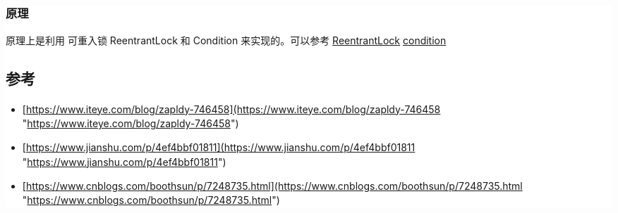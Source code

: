 ### 原理

原理上是利用 可重入锁 ReentrantLock 和 Condition 来实现的。可以参考 [ReentrantLock](../锁/ReentrantLock/ReentrantLock.md "ReentrantLock") [condition](../condition/condition.md "condition")

## 参考

*   [https://www.iteye.com/blog/zapldy-746458](https://www.iteye.com/blog/zapldy-746458 "https://www.iteye.com/blog/zapldy-746458")

*   [https://www.jianshu.com/p/4ef4bbf01811](https://www.jianshu.com/p/4ef4bbf01811 "https://www.jianshu.com/p/4ef4bbf01811")

*   [https://www.cnblogs.com/boothsun/p/7248735.html](https://www.cnblogs.com/boothsun/p/7248735.html "https://www.cnblogs.com/boothsun/p/7248735.html")
